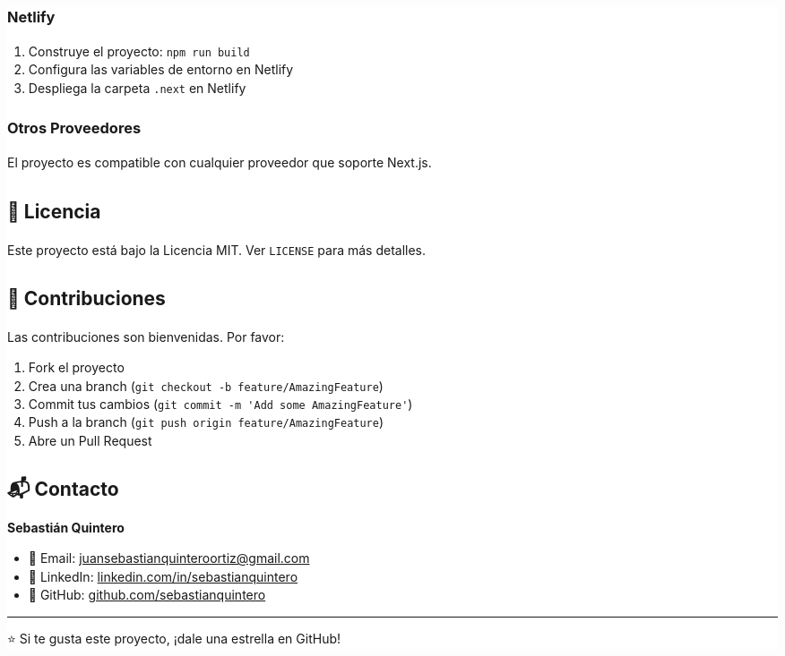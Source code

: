 ### Netlify
1. Construye el proyecto: `npm run build`
2. Configura las variables de entorno en Netlify
3. Despliega la carpeta `.next` en Netlify

### Otros Proveedores
El proyecto es compatible con cualquier proveedor que soporte Next.js.

## 📝 Licencia

Este proyecto está bajo la Licencia MIT. Ver `LICENSE` para más detalles.

## 🤝 Contribuciones

Las contribuciones son bienvenidas. Por favor:

1. Fork el proyecto
2. Crea una branch (`git checkout -b feature/AmazingFeature`)
3. Commit tus cambios (`git commit -m 'Add some AmazingFeature'`)
4. Push a la branch (`git push origin feature/AmazingFeature`)
5. Abre un Pull Request

## 📬 Contacto

**Sebastián Quintero**
- 📧 Email: juansebastianquinteroortiz@gmail.com
- 💼 LinkedIn: [linkedin.com/in/sebastianquintero](https://www.linkedin.com/in/juan-sebastian-quintero-ortiz-659004296/)
- 🐙 GitHub: [github.com/sebastianquintero](https://github.com/SebasQuintero99_)
---

⭐ Si te gusta este proyecto, ¡dale una estrella en GitHub!

